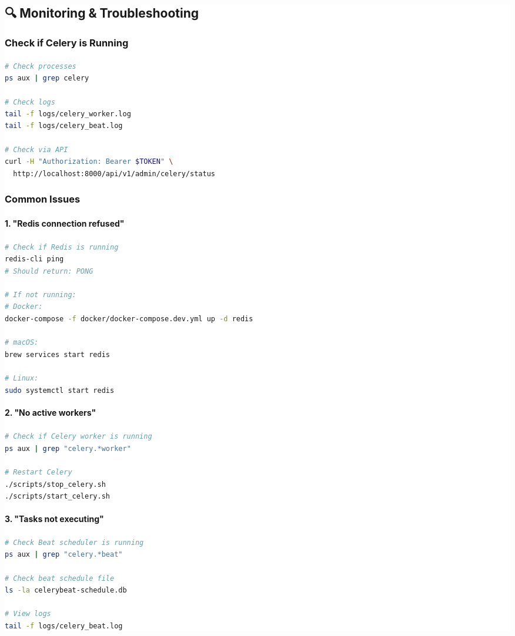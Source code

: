 
## 🔍 Monitoring & Troubleshooting

### Check if Celery is Running

```bash
# Check processes
ps aux | grep celery

# Check logs
tail -f logs/celery_worker.log
tail -f logs/celery_beat.log

# Check via API
curl -H "Authorization: Bearer $TOKEN" \
  http://localhost:8000/api/v1/admin/celery/status
```

### Common Issues

#### 1. "Redis connection refused"

```bash
# Check if Redis is running
redis-cli ping
# Should return: PONG

# If not running:
# Docker:
docker-compose -f docker/docker-compose.dev.yml up -d redis

# macOS:
brew services start redis

# Linux:
sudo systemctl start redis
```

#### 2. "No active workers"

```bash
# Check if Celery worker is running
ps aux | grep "celery.*worker"

# Restart Celery
./scripts/stop_celery.sh
./scripts/start_celery.sh
```

#### 3. "Tasks not executing"

```bash
# Check Beat scheduler is running
ps aux | grep "celery.*beat"

# Check beat schedule file
ls -la celerybeat-schedule.db

# View logs
tail -f logs/celery_beat.log
```
